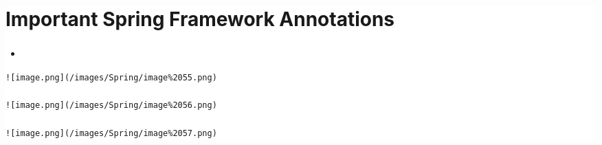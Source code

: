 
# Important Spring Framework Annotations

- 
    
    ![image.png](/images/Spring/image%2055.png)
    
    ![image.png](/images/Spring/image%2056.png)
    
    ![image.png](/images/Spring/image%2057.png)